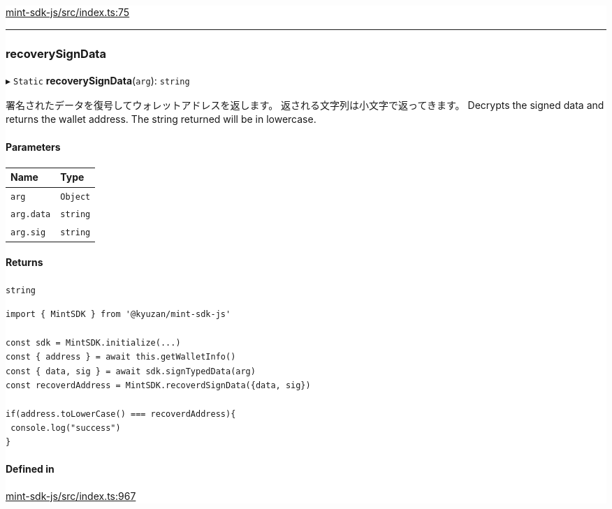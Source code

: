 [mint-sdk-js/src/index.ts:75](https://github.com/KyuzanInc/mint-sdk-js/blob/116138b/src/index.ts#L75)

___

### recoverySignData

▸ `Static` **recoverySignData**(`arg`): `string`

署名されたデータを復号してウォレットアドレスを返します。
返される文字列は小文字で返ってきます。
Decrypts the signed data and returns the wallet address.
The string returned will be in lowercase.

#### Parameters

| Name | Type |
| :------ | :------ |
| `arg` | `Object` |
| `arg.data` | `string` |
| `arg.sig` | `string` |

#### Returns

`string`

``` typesctipt
import { MintSDK } from '@kyuzan/mint-sdk-js'

const sdk = MintSDK.initialize(...)
const { address } = await this.getWalletInfo()
const { data, sig } = await sdk.signTypedData(arg)
const recoverdAddress = MintSDK.recoverdSignData({data, sig})

if(address.toLowerCase() === recoverdAddress){
 console.log("success")
}
```

#### Defined in

[mint-sdk-js/src/index.ts:967](https://github.com/KyuzanInc/mint-sdk-js/blob/116138b/src/index.ts#L967)
